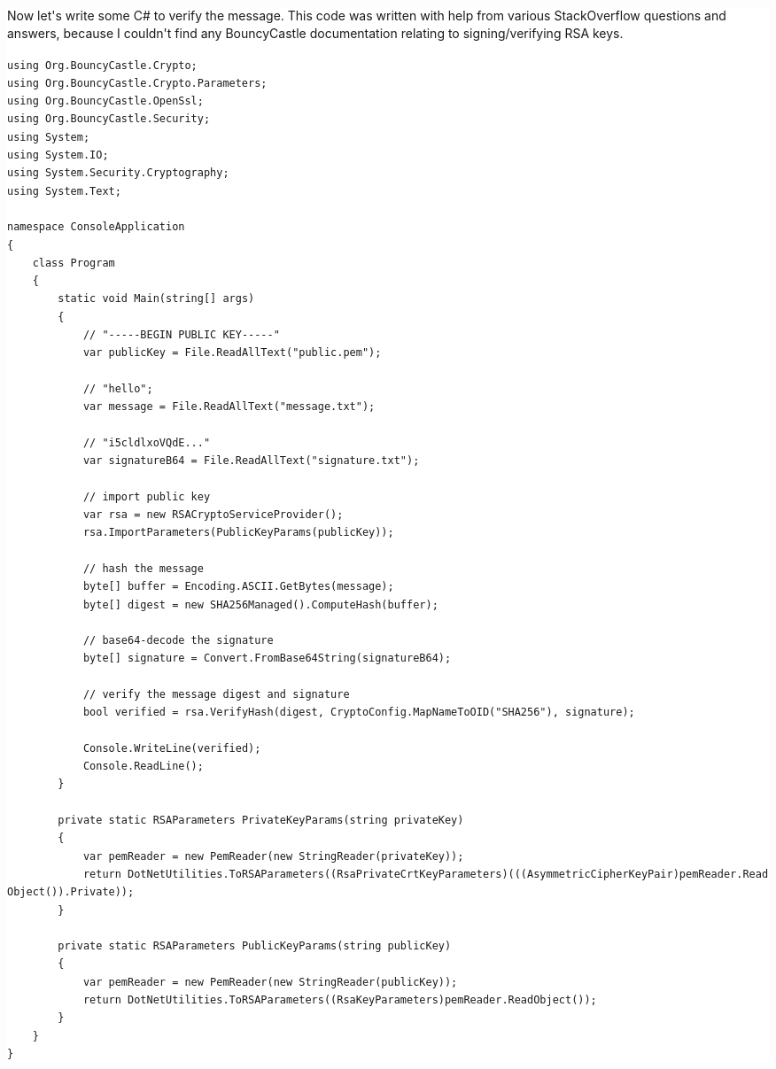 Now let's write some C# to verify the message. This code was written with help from various StackOverflow questions and answers, because I couldn't find any BouncyCastle documentation relating to signing/verifying RSA keys.

```
using Org.BouncyCastle.Crypto;
using Org.BouncyCastle.Crypto.Parameters;
using Org.BouncyCastle.OpenSsl;
using Org.BouncyCastle.Security;
using System;
using System.IO;
using System.Security.Cryptography;
using System.Text;

namespace ConsoleApplication
{
    class Program
    {
        static void Main(string[] args)
        {
            // "-----BEGIN PUBLIC KEY-----"
            var publicKey = File.ReadAllText("public.pem");

            // "hello";
            var message = File.ReadAllText("message.txt");

            // "i5cldlxoVQdE..."
            var signatureB64 = File.ReadAllText("signature.txt");

            // import public key
            var rsa = new RSACryptoServiceProvider();
            rsa.ImportParameters(PublicKeyParams(publicKey));

            // hash the message
            byte[] buffer = Encoding.ASCII.GetBytes(message);
            byte[] digest = new SHA256Managed().ComputeHash(buffer);

            // base64-decode the signature
            byte[] signature = Convert.FromBase64String(signatureB64);

            // verify the message digest and signature
            bool verified = rsa.VerifyHash(digest, CryptoConfig.MapNameToOID("SHA256"), signature);

            Console.WriteLine(verified);
            Console.ReadLine();
        }

        private static RSAParameters PrivateKeyParams(string privateKey)
        {
            var pemReader = new PemReader(new StringReader(privateKey));
            return DotNetUtilities.ToRSAParameters((RsaPrivateCrtKeyParameters)(((AsymmetricCipherKeyPair)pemReader.ReadObject()).Private));
        }

        private static RSAParameters PublicKeyParams(string publicKey)
        {
            var pemReader = new PemReader(new StringReader(publicKey));
            return DotNetUtilities.ToRSAParameters((RsaKeyParameters)pemReader.ReadObject());
        }
    }
}
```
